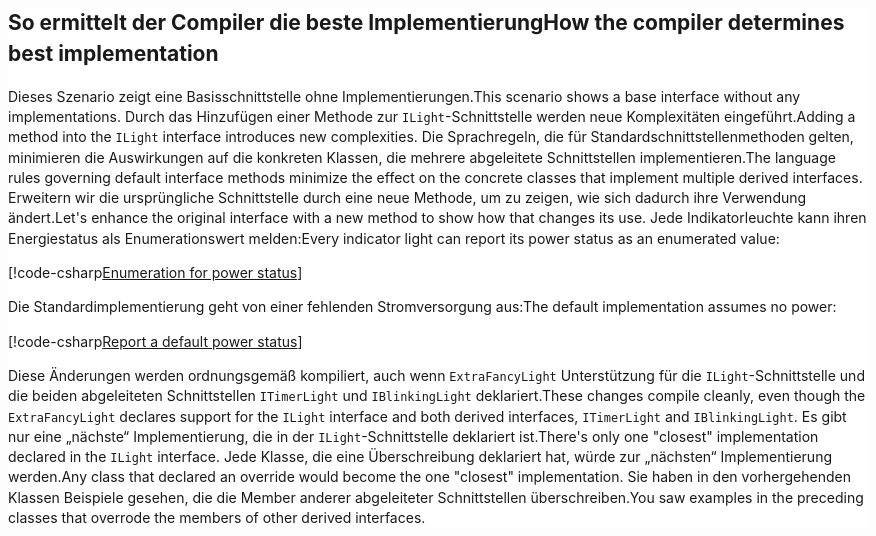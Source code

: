 ## <a name="how-the-compiler-determines-best-implementation"></a><span data-ttu-id="4fa30-173">So ermittelt der Compiler die beste Implementierung</span><span class="sxs-lookup"><span data-stu-id="4fa30-173">How the compiler determines best implementation</span></span>

<span data-ttu-id="4fa30-174">Dieses Szenario zeigt eine Basisschnittstelle ohne Implementierungen.</span><span class="sxs-lookup"><span data-stu-id="4fa30-174">This scenario shows a base interface without any implementations.</span></span> <span data-ttu-id="4fa30-175">Durch das Hinzufügen einer Methode zur `ILight`-Schnittstelle werden neue Komplexitäten eingeführt.</span><span class="sxs-lookup"><span data-stu-id="4fa30-175">Adding a method into the `ILight` interface introduces new complexities.</span></span> <span data-ttu-id="4fa30-176">Die Sprachregeln, die für Standardschnittstellenmethoden gelten, minimieren die Auswirkungen auf die konkreten Klassen, die mehrere abgeleitete Schnittstellen implementieren.</span><span class="sxs-lookup"><span data-stu-id="4fa30-176">The language rules governing default interface methods minimize the effect on the concrete classes that implement multiple derived interfaces.</span></span> <span data-ttu-id="4fa30-177">Erweitern wir die ursprüngliche Schnittstelle durch eine neue Methode, um zu zeigen, wie sich dadurch ihre Verwendung ändert.</span><span class="sxs-lookup"><span data-stu-id="4fa30-177">Let's enhance the original interface with a new method to show how that changes its use.</span></span> <span data-ttu-id="4fa30-178">Jede Indikatorleuchte kann ihren Energiestatus als Enumerationswert melden:</span><span class="sxs-lookup"><span data-stu-id="4fa30-178">Every indicator light can report its power status as an enumerated value:</span></span>

[!code-csharp[Enumeration for power status](~/samples/snippets/csharp/tutorials/mixins-with-interfaces/ILight.cs?name=SnippetPowerStatus)]

<span data-ttu-id="4fa30-179">Die Standardimplementierung geht von einer fehlenden Stromversorgung aus:</span><span class="sxs-lookup"><span data-stu-id="4fa30-179">The default implementation assumes no power:</span></span>

[!code-csharp[Report a default power status](~/samples/snippets/csharp/tutorials/mixins-with-interfaces/ILight.cs?name=SnippetILightInterface)]

<span data-ttu-id="4fa30-180">Diese Änderungen werden ordnungsgemäß kompiliert, auch wenn `ExtraFancyLight` Unterstützung für die `ILight`-Schnittstelle und die beiden abgeleiteten Schnittstellen `ITimerLight` und `IBlinkingLight` deklariert.</span><span class="sxs-lookup"><span data-stu-id="4fa30-180">These changes compile cleanly, even though the `ExtraFancyLight` declares support for the `ILight` interface and both derived interfaces, `ITimerLight` and `IBlinkingLight`.</span></span> <span data-ttu-id="4fa30-181">Es gibt nur eine „nächste“ Implementierung, die in der `ILight`-Schnittstelle deklariert ist.</span><span class="sxs-lookup"><span data-stu-id="4fa30-181">There's only one "closest" implementation declared in the `ILight` interface.</span></span> <span data-ttu-id="4fa30-182">Jede Klasse, die eine Überschreibung deklariert hat, würde zur „nächsten“ Implementierung werden.</span><span class="sxs-lookup"><span data-stu-id="4fa30-182">Any class that declared an override would become the one "closest" implementation.</span></span> <span data-ttu-id="4fa30-183">Sie haben in den vorhergehenden Klassen Beispiele gesehen, die die Member anderer abgeleiteter Schnittstellen überschreiben.</span><span class="sxs-lookup"><span data-stu-id="4fa30-183">You saw examples in the preceding classes that overrode the members of other derived interfaces.</span></span>

